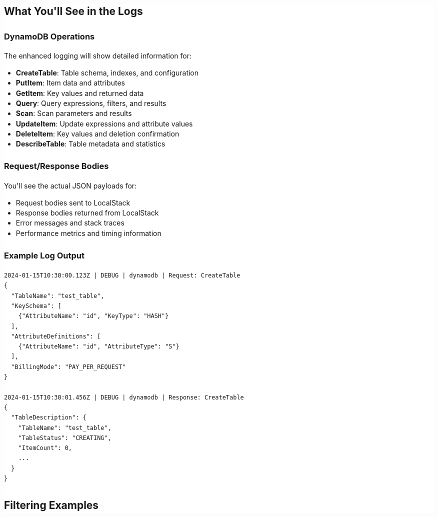 ## What You'll See in the Logs

### DynamoDB Operations

The enhanced logging will show detailed information for:

- **CreateTable**: Table schema, indexes, and configuration
- **PutItem**: Item data and attributes
- **GetItem**: Key values and returned data
- **Query**: Query expressions, filters, and results
- **Scan**: Scan parameters and results
- **UpdateItem**: Update expressions and attribute values
- **DeleteItem**: Key values and deletion confirmation
- **DescribeTable**: Table metadata and statistics

### Request/Response Bodies

You'll see the actual JSON payloads for:

- Request bodies sent to LocalStack
- Response bodies returned from LocalStack
- Error messages and stack traces
- Performance metrics and timing information

### Example Log Output

```
2024-01-15T10:30:00.123Z | DEBUG | dynamodb | Request: CreateTable
{
  "TableName": "test_table",
  "KeySchema": [
    {"AttributeName": "id", "KeyType": "HASH"}
  ],
  "AttributeDefinitions": [
    {"AttributeName": "id", "AttributeType": "S"}
  ],
  "BillingMode": "PAY_PER_REQUEST"
}

2024-01-15T10:30:01.456Z | DEBUG | dynamodb | Response: CreateTable
{
  "TableDescription": {
    "TableName": "test_table",
    "TableStatus": "CREATING",
    "ItemCount": 0,
    ...
  }
}
```

## Filtering Examples
